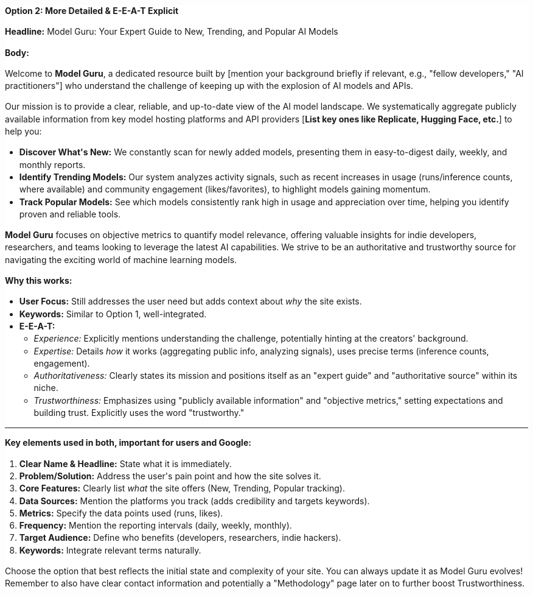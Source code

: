 
**Option 2: More Detailed & E-E-A-T Explicit**

**Headline:** Model Guru: Your Expert Guide to New, Trending, and Popular AI Models

**Body:**

Welcome to **Model Guru**, a dedicated resource built by [mention your background briefly if relevant, e.g., "fellow developers," "AI practitioners"] who understand the challenge of keeping up with the explosion of AI models and APIs.

Our mission is to provide a clear, reliable, and up-to-date view of the AI model landscape. We systematically aggregate publicly available information from key model hosting platforms and API providers [**List key ones like Replicate, Hugging Face, etc.**] to help you:

*   **Discover What's New:** We constantly scan for newly added models, presenting them in easy-to-digest daily, weekly, and monthly reports.
*   **Identify Trending Models:** Our system analyzes activity signals, such as recent increases in usage (runs/inference counts, where available) and community engagement (likes/favorites), to highlight models gaining momentum.
*   **Track Popular Models:** See which models consistently rank high in usage and appreciation over time, helping you identify proven and reliable tools.

**Model Guru** focuses on objective metrics to quantify model relevance, offering valuable insights for indie developers, researchers, and teams looking to leverage the latest AI capabilities. We strive to be an authoritative and trustworthy source for navigating the exciting world of machine learning models.

**Why this works:**

*   **User Focus:** Still addresses the user need but adds context about *why* the site exists.
*   **Keywords:** Similar to Option 1, well-integrated.
*   **E-E-A-T:**
    *   *Experience:* Explicitly mentions understanding the challenge, potentially hinting at the creators' background.
    *   *Expertise:* Details *how* it works (aggregating public info, analyzing signals), uses precise terms (inference counts, engagement).
    *   *Authoritativeness:* Clearly states its mission and positions itself as an "expert guide" and "authoritative source" within its niche.
    *   *Trustworthiness:* Emphasizes using "publicly available information" and "objective metrics," setting expectations and building trust. Explicitly uses the word "trustworthy."

---

**Key elements used in both, important for users and Google:**

1.  **Clear Name & Headline:** State what it is immediately.
2.  **Problem/Solution:** Address the user's pain point and how the site solves it.
3.  **Core Features:** Clearly list *what* the site offers (New, Trending, Popular tracking).
4.  **Data Sources:** Mention the platforms you track (adds credibility and targets keywords).
5.  **Metrics:** Specify the data points used (runs, likes).
6.  **Frequency:** Mention the reporting intervals (daily, weekly, monthly).
7.  **Target Audience:** Define who benefits (developers, researchers, indie hackers).
8.  **Keywords:** Integrate relevant terms naturally.

Choose the option that best reflects the initial state and complexity of your site. You can always update it as Model Guru evolves! Remember to also have clear contact information and potentially a "Methodology" page later on to further boost Trustworthiness.